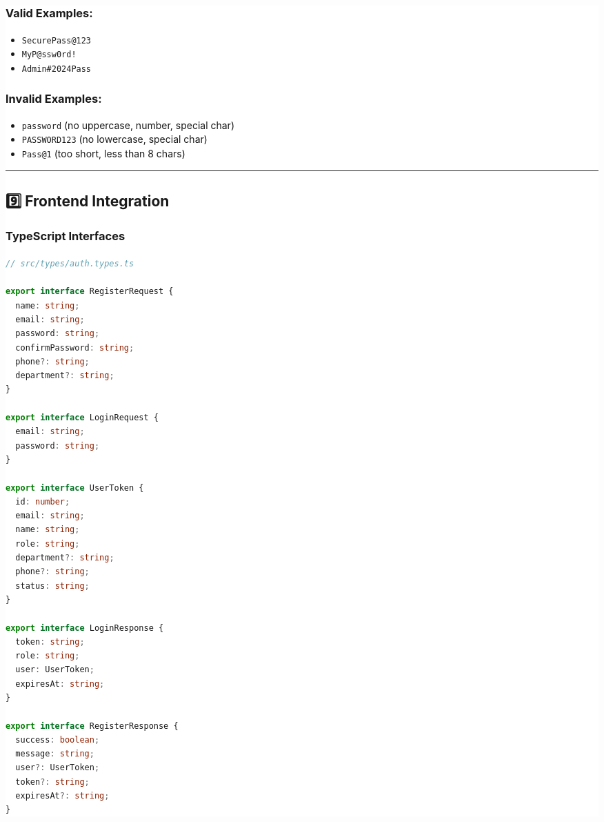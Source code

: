 ### **Valid Examples:**
- `SecurePass@123`
- `MyP@ssw0rd!`
- `Admin#2024Pass`

### **Invalid Examples:**
- `password` (no uppercase, number, special char)
- `PASSWORD123` (no lowercase, special char)
- `Pass@1` (too short, less than 8 chars)

---

## 9️⃣ **Frontend Integration**

### **TypeScript Interfaces**

```typescript
// src/types/auth.types.ts

export interface RegisterRequest {
  name: string;
  email: string;
  password: string;
  confirmPassword: string;
  phone?: string;
  department?: string;
}

export interface LoginRequest {
  email: string;
  password: string;
}

export interface UserToken {
  id: number;
  email: string;
  name: string;
  role: string;
  department?: string;
  phone?: string;
  status: string;
}

export interface LoginResponse {
  token: string;
  role: string;
  user: UserToken;
  expiresAt: string;
}

export interface RegisterResponse {
  success: boolean;
  message: string;
  user?: UserToken;
  token?: string;
  expiresAt?: string;
}
```
